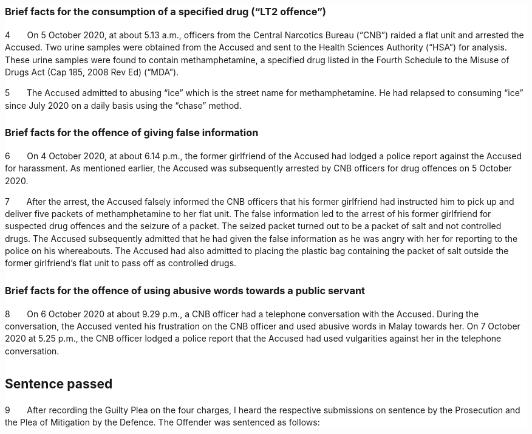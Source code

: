 ### Brief facts for the consumption of a specified drug (“LT2 offence”)

4       On 5 October 2020, at about 5.13 a.m., officers from the Central Narcotics Bureau (“CNB”) raided a flat unit and arrested the Accused. Two urine samples were obtained from the Accused and sent to the Health Sciences Authority (“HSA”) for analysis. These urine samples were found to contain methamphetamine, a specified drug listed in the Fourth Schedule to the Misuse of Drugs Act (Cap 185, 2008 Rev Ed) (“MDA”).

5       The Accused admitted to abusing “ice” which is the street name for methamphetamine. He had relapsed to consuming “ice” since July 2020 on a daily basis using the “chase” method.

### Brief facts for the offence of giving false information

6       On 4 October 2020, at about 6.14 p.m., the former girlfriend of the Accused had lodged a police report against the Accused for harassment. As mentioned earlier, the Accused was subsequently arrested by CNB officers for drug offences on 5 October 2020.

7       After the arrest, the Accused falsely informed the CNB officers that his former girlfriend had instructed him to pick up and deliver five packets of methamphetamine to her flat unit. The false information led to the arrest of his former girlfriend for suspected drug offences and the seizure of a packet. The seized packet turned out to be a packet of salt and not controlled drugs. The Accused subsequently admitted that he had given the false information as he was angry with her for reporting to the police on his whereabouts. The Accused had also admitted to placing the plastic bag containing the packet of salt outside the former girlfriend’s flat unit to pass off as controlled drugs.

### Brief facts for the offence of using abusive words towards a public servant

8       On 6 October 2020 at about 9.29 p.m., a CNB officer had a telephone conversation with the Accused. During the conversation, the Accused vented his frustration on the CNB officer and used abusive words in Malay towards her. On 7 October 2020 at 5.25 p.m., the CNB officer lodged a police report that the Accused had used vulgarities against her in the telephone conversation.

## Sentence passed

9       After recording the Guilty Plea on the four charges, I heard the respective submissions on sentence by the Prosecution and the Plea of Mitigation by the Defence. The Offender was sentenced as follows:
